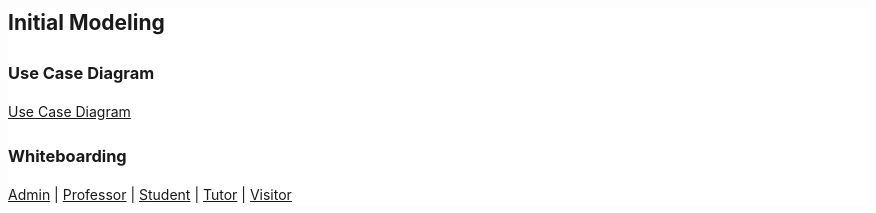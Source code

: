  ## Initial Modeling
 
 ### Use Case Diagram
 [Use Case Diagram](BTT_Use_Case_Diagram.png)
 
 ### Whiteboarding
 [Admin](Initial_WhiteBoarding/admin_whiteboard.jpg) | 
 [Professor](Initial_WhiteBoarding/professor_whiteboard.jpg) | 
 [Student](Initial_WhiteBoarding/student_whiteboard.jpg) | 
 [Tutor](Initial_WhiteBoarding/tutor_whiteboard.jpg) | 
 [Visitor](Initial_WhiteBoarding/visitor_whiteboard.jpg)
